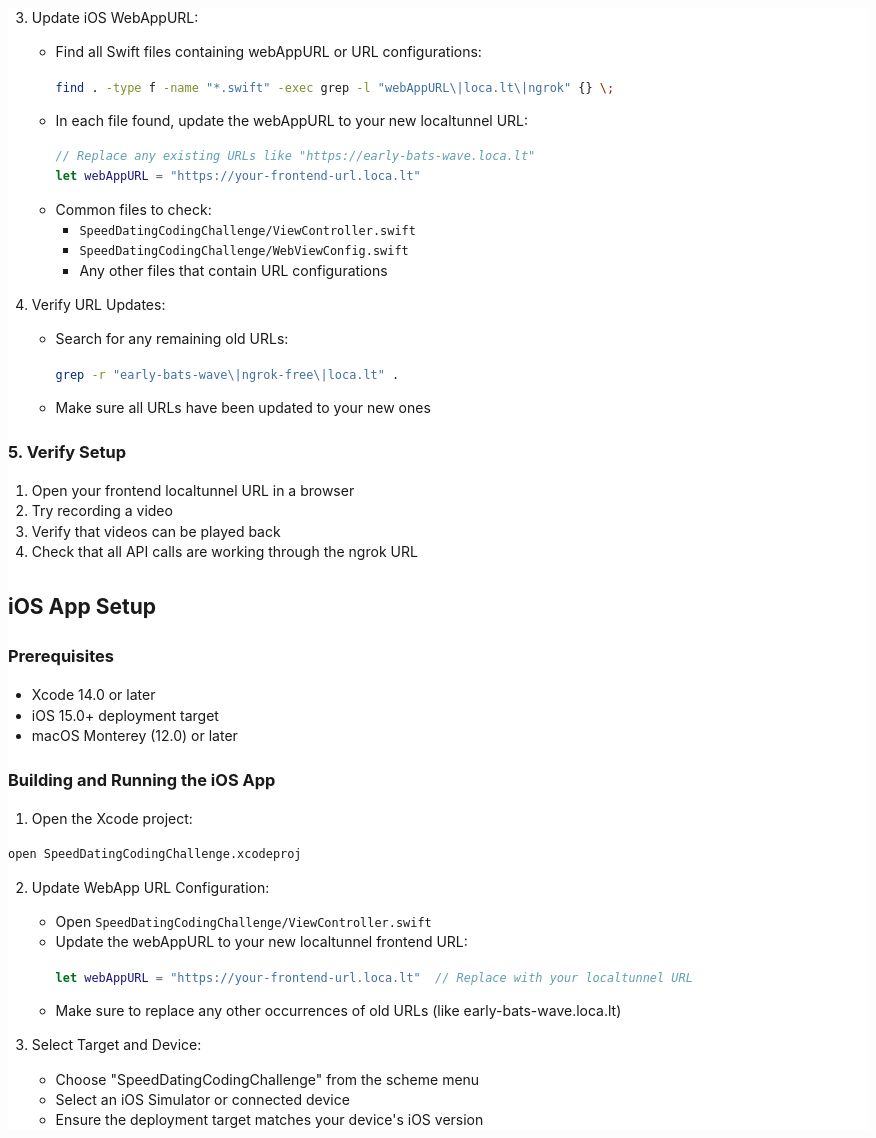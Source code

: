 3. Update iOS WebAppURL:
   - Find all Swift files containing webAppURL or URL configurations:
     ```bash
     find . -type f -name "*.swift" -exec grep -l "webAppURL\|loca.lt\|ngrok" {} \;
     ```
   - In each file found, update the webAppURL to your new localtunnel URL:
     ```swift
     // Replace any existing URLs like "https://early-bats-wave.loca.lt"
     let webAppURL = "https://your-frontend-url.loca.lt"
     ```
   - Common files to check:
     - `SpeedDatingCodingChallenge/ViewController.swift`
     - `SpeedDatingCodingChallenge/WebViewConfig.swift`
     - Any other files that contain URL configurations

4. Verify URL Updates:
   - Search for any remaining old URLs:
     ```bash
     grep -r "early-bats-wave\|ngrok-free\|loca.lt" .
     ```
   - Make sure all URLs have been updated to your new ones

### 5. Verify Setup

1. Open your frontend localtunnel URL in a browser
2. Try recording a video
3. Verify that videos can be played back
4. Check that all API calls are working through the ngrok URL

## iOS App Setup

### Prerequisites
- Xcode 14.0 or later
- iOS 15.0+ deployment target
- macOS Monterey (12.0) or later

### Building and Running the iOS App

1. Open the Xcode project:
```bash
open SpeedDatingCodingChallenge.xcodeproj
```

2. Update WebApp URL Configuration:
   - Open `SpeedDatingCodingChallenge/ViewController.swift`
   - Update the webAppURL to your new localtunnel frontend URL:
     ```swift
     let webAppURL = "https://your-frontend-url.loca.lt"  // Replace with your localtunnel URL
     ```
   - Make sure to replace any other occurrences of old URLs (like early-bats-wave.loca.lt)

3. Select Target and Device:
   - Choose "SpeedDatingCodingChallenge" from the scheme menu
   - Select an iOS Simulator or connected device
   - Ensure the deployment target matches your device's iOS version
